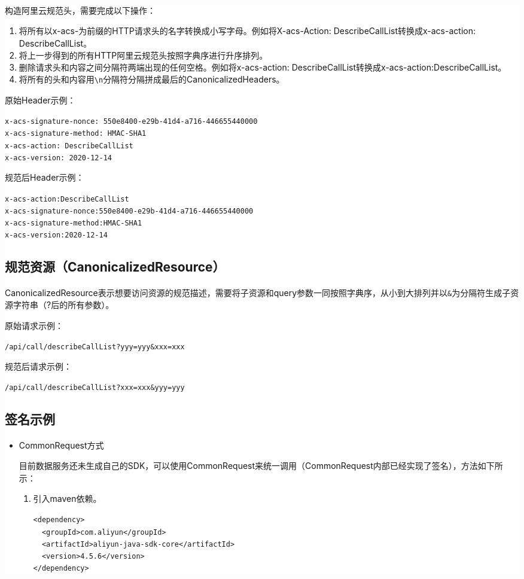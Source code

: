 构造阿里云规范头，需要完成以下操作：

1.  将所有以x-acs-为前缀的HTTP请求头的名字转换成小写字母。例如将X-acs-Action: DescribeCallList转换成x-acs-action: DescribeCallList。
2.  将上一步得到的所有HTTP阿里云规范头按照字典序进行升序排列。
3.  删除请求头和内容之间分隔符两端出现的任何空格。例如将x-acs-action: DescribeCallList转换成x-acs-action:DescribeCallList。
4.  将所有的头和内容用`\n`分隔符分隔拼成最后的CanonicalizedHeaders。

原始Header示例：

```
x-acs-signature-nonce: 550e8400-e29b-41d4-a716-446655440000
x-acs-signature-method: HMAC-SHA1
x-acs-action: DescribeCallList
x-acs-version: 2020-12-14
```

规范后Header示例：

```
x-acs-action:DescribeCallList
x-acs-signature-nonce:550e8400-e29b-41d4-a716-446655440000
x-acs-signature-method:HMAC-SHA1
x-acs-version:2020-12-14
```

## 规范资源（CanonicalizedResource）

CanonicalizedResource表示想要访问资源的规范描述，需要将子资源和query参数一同按照字典序，从小到大排列并以`&`为分隔符生成子资源字符串（?后的所有参数）。

原始请求示例：

```
/api/call/describeCallList?yyy=yyy&xxx=xxx
```

规范后请求示例：

```
/api/call/describeCallList?xxx=xxx&yyy=yyy
```

## 签名示例

-   CommonRequest方式

    目前数据服务还未生成自己的SDK，可以使用CommonRequest来统一调用（CommonRequest内部已经实现了签名），方法如下所示：

    1.  引入maven依赖。

        ```
        <dependency>
          <groupId>com.aliyun</groupId>
          <artifactId>aliyun-java-sdk-core</artifactId>
          <version>4.5.6</version>
        </dependency>
        ```
